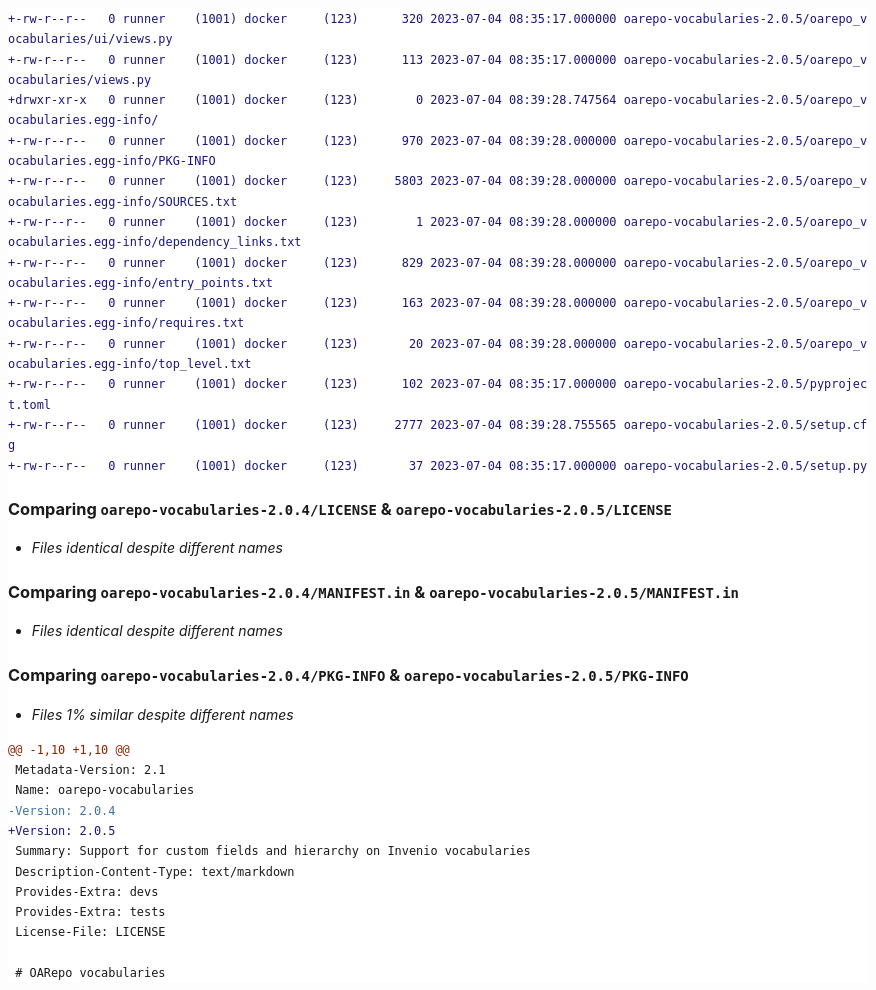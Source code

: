 ```diff
+-rw-r--r--   0 runner    (1001) docker     (123)      320 2023-07-04 08:35:17.000000 oarepo-vocabularies-2.0.5/oarepo_vocabularies/ui/views.py
+-rw-r--r--   0 runner    (1001) docker     (123)      113 2023-07-04 08:35:17.000000 oarepo-vocabularies-2.0.5/oarepo_vocabularies/views.py
+drwxr-xr-x   0 runner    (1001) docker     (123)        0 2023-07-04 08:39:28.747564 oarepo-vocabularies-2.0.5/oarepo_vocabularies.egg-info/
+-rw-r--r--   0 runner    (1001) docker     (123)      970 2023-07-04 08:39:28.000000 oarepo-vocabularies-2.0.5/oarepo_vocabularies.egg-info/PKG-INFO
+-rw-r--r--   0 runner    (1001) docker     (123)     5803 2023-07-04 08:39:28.000000 oarepo-vocabularies-2.0.5/oarepo_vocabularies.egg-info/SOURCES.txt
+-rw-r--r--   0 runner    (1001) docker     (123)        1 2023-07-04 08:39:28.000000 oarepo-vocabularies-2.0.5/oarepo_vocabularies.egg-info/dependency_links.txt
+-rw-r--r--   0 runner    (1001) docker     (123)      829 2023-07-04 08:39:28.000000 oarepo-vocabularies-2.0.5/oarepo_vocabularies.egg-info/entry_points.txt
+-rw-r--r--   0 runner    (1001) docker     (123)      163 2023-07-04 08:39:28.000000 oarepo-vocabularies-2.0.5/oarepo_vocabularies.egg-info/requires.txt
+-rw-r--r--   0 runner    (1001) docker     (123)       20 2023-07-04 08:39:28.000000 oarepo-vocabularies-2.0.5/oarepo_vocabularies.egg-info/top_level.txt
+-rw-r--r--   0 runner    (1001) docker     (123)      102 2023-07-04 08:35:17.000000 oarepo-vocabularies-2.0.5/pyproject.toml
+-rw-r--r--   0 runner    (1001) docker     (123)     2777 2023-07-04 08:39:28.755565 oarepo-vocabularies-2.0.5/setup.cfg
+-rw-r--r--   0 runner    (1001) docker     (123)       37 2023-07-04 08:35:17.000000 oarepo-vocabularies-2.0.5/setup.py
```

### Comparing `oarepo-vocabularies-2.0.4/LICENSE` & `oarepo-vocabularies-2.0.5/LICENSE`

 * *Files identical despite different names*

### Comparing `oarepo-vocabularies-2.0.4/MANIFEST.in` & `oarepo-vocabularies-2.0.5/MANIFEST.in`

 * *Files identical despite different names*

### Comparing `oarepo-vocabularies-2.0.4/PKG-INFO` & `oarepo-vocabularies-2.0.5/PKG-INFO`

 * *Files 1% similar despite different names*

```diff
@@ -1,10 +1,10 @@
 Metadata-Version: 2.1
 Name: oarepo-vocabularies
-Version: 2.0.4
+Version: 2.0.5
 Summary: Support for custom fields and hierarchy on Invenio vocabularies
 Description-Content-Type: text/markdown
 Provides-Extra: devs
 Provides-Extra: tests
 License-File: LICENSE
 
 # OARepo vocabularies
```
